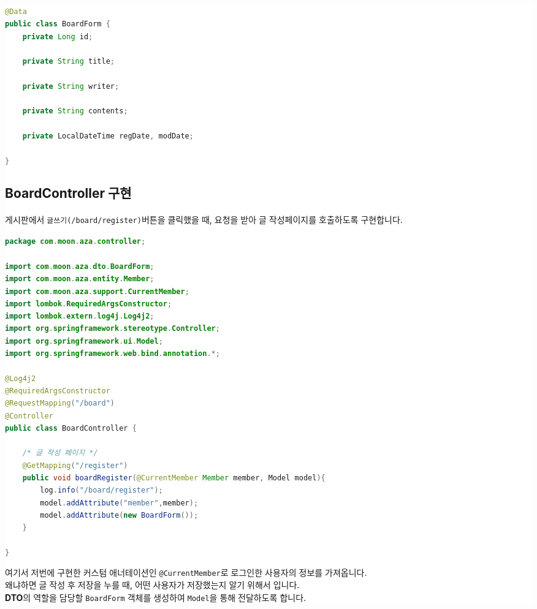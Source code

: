 ```java
@Data
public class BoardForm {
    private Long id;

    private String title;

    private String writer;

    private String contents;

    private LocalDateTime regDate, modDate;

}

```


## BoardController 구현
게시판에서 `글쓰기(/board/register)`버튼을 클릭했을 때, 요청을 받아 글 작성페이지를 호출하도록 구현합니다.  

```java
package com.moon.aza.controller;

import com.moon.aza.dto.BoardForm;
import com.moon.aza.entity.Member;
import com.moon.aza.support.CurrentMember;
import lombok.RequiredArgsConstructor;
import lombok.extern.log4j.Log4j2;
import org.springframework.stereotype.Controller;
import org.springframework.ui.Model;
import org.springframework.web.bind.annotation.*;

@Log4j2
@RequiredArgsConstructor
@RequestMapping("/board")
@Controller
public class BoardController {

    /* 글 작성 페이지 */
    @GetMapping("/register")
    public void boardRegister(@CurrentMember Member member, Model model){
        log.info("/board/register");
        model.addAttribute("member",member);
        model.addAttribute(new BoardForm());
    }

}

```
여기서 저번에 구현한 커스텀 애너테이션인 `@CurrentMember`로 로그인한 사용자의 정보를 가져옵니다.  
왜냐하면 글 작성 후 저장을 누를 때, 어떤 사용자가 저장했는지 알기 위해서 입니다.  
**DTO**의 역할을 담당할 `BoardForm` 객체를 생성하여 `Model`을 통해 전달하도록 합니다.
